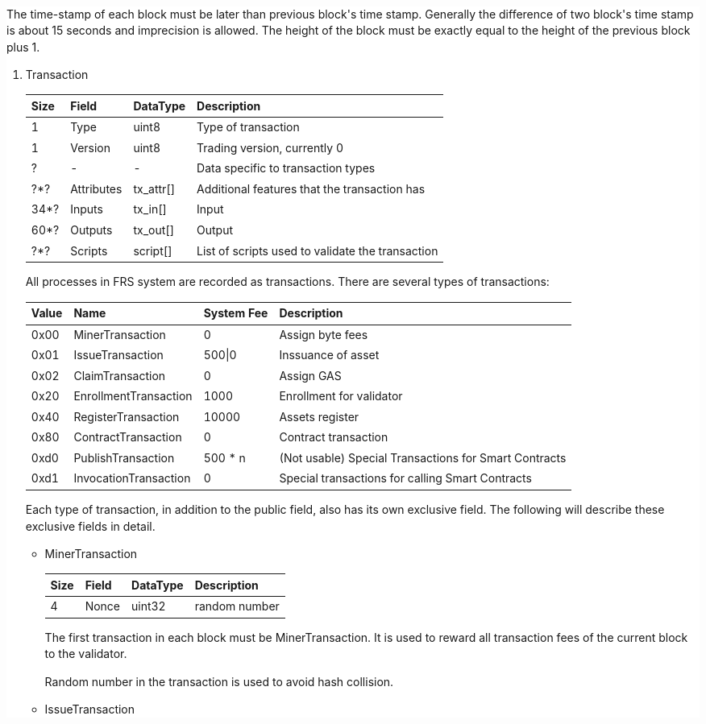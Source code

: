    The time-stamp of each block must be later than previous block's time stamp. Generally the difference of two block's time stamp is about 15 seconds and imprecision is allowed. The height of the block must be exactly equal to the height of the previous block plus 1.

1. Transaction

   |Size|Field|DataType|Description|
   |---|---|---|---|
   |1|Type|uint8|Type of transaction|
   |1|Version|uint8|Trading version, currently 0|
   |?|-|-|Data specific to transaction types|
   |?*?|Attributes|tx_attr[]|Additional features that the transaction has|
   |34*?|Inputs|tx_in[]|Input|
   |60*?|Outputs|tx_out[]|Output|
   |?*?|Scripts|script[]|List of scripts used to validate the transaction|

   All processes in FRS system are recorded as transactions. There are several types of transactions:

   |Value|Name|System Fee|Description|
   |---|---|---|---|
   |0x00|MinerTransaction|0|Assign byte fees|
   |0x01|IssueTransaction|500\|0|Inssuance of asset|
   |0x02|ClaimTransaction|0|Assign GAS|
   |0x20|EnrollmentTransaction|1000|Enrollment for validator|
   |0x40|RegisterTransaction|10000|Assets register|
   |0x80|ContractTransaction|0|Contract transaction|
   |0xd0|PublishTransaction|500 * n|(Not usable) Special Transactions for Smart Contracts|
   |0xd1|InvocationTransaction|0|Special transactions for calling Smart Contracts|

   Each type of transaction, in addition to the public field, also has its own exclusive field. The following will describe these exclusive fields in detail.

   + MinerTransaction

      |Size|Field|DataType|Description|
      |---|---|---|---|
      |4|Nonce|uint32|random number|

      The first transaction in each block must be MinerTransaction. It is used to reward all transaction fees of the current block to the validator.

      Random number in the transaction is used to avoid hash collision.

   + IssueTransaction
